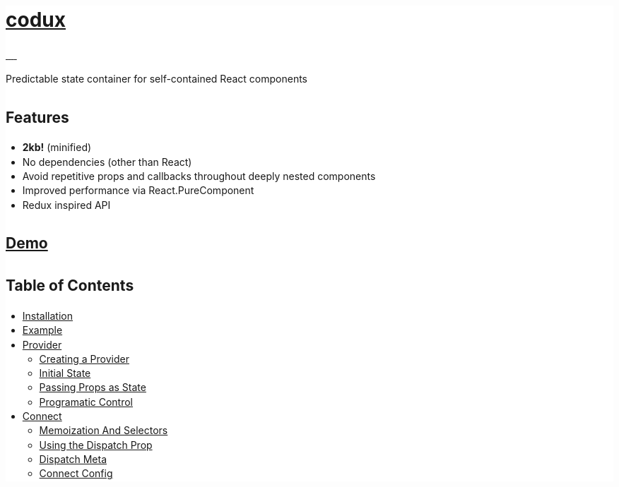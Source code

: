 # [codux](https://github.com/tannerlinsley/codux)

<a href="https://travis-ci.org/tannerlinsley/codux" target="\_parent">
  <img alt="" src="https://travis-ci.org/tannerlinsley/codux.svg?branch=master" />
</a>
<a href="https://npmjs.com/package/codux" target="\_parent">
  <img alt="" src="https://img.shields.io/npm/dm/codux.svg" />
</a>
<a href="https://react-chat-signup.herokuapp.com/" target="\_parent">
  <img alt="" src="https://img.shields.io/badge/slack-react--chat-blue.svg" />
</a>
<a href="https://github.com/tannerlinsley/codux" target="\_parent">
  <img alt="" src="https://img.shields.io/github/stars/tannerlinsley/codux.svg?style=social&label=Star" />
</a>
<a href="https://twitter.com/tannerlinsley" target="\_parent">
  <img alt="" src="https://img.shields.io/twitter/follow/tannerlinsley.svg?style=social&label=Follow" />
</a>

Predictable state container for self-contained React components

## Features

- **2kb!** (minified)
- No dependencies (other than React)
- Avoid repetitive props and callbacks throughout deeply nested components
- Improved performance via React.PureComponent
- Redux inspired API

## [Demo](https://codux.js.org/?selectedKind=2.%20Demos&selectedStory=Kitchen%20Sink&full=0&down=0&left=1&panelRight=0&downPanel=kadirahq%2Fstorybook-addon-actions%2Factions-panel)

## Table of Contents
- [Installation](#installation)
- [Example](#example)
- [Provider](#provider)
  - [Creating a Provider](#creating-a-provider)
  - [Initial State](#initial-state)
  - [Passing Props as State](#passing-props-as-state)
  - [Programatic Control](#programatic-control)
- [Connect](#connect)
  - [Memoization And Selectors](#memoization-and-selectors)
  - [Using the Dispatch Prop](#using-the-dispatch-prop)
  - [Dispatch Meta](#dispatch-meta)
  - [Connect Config](#connect-config)
